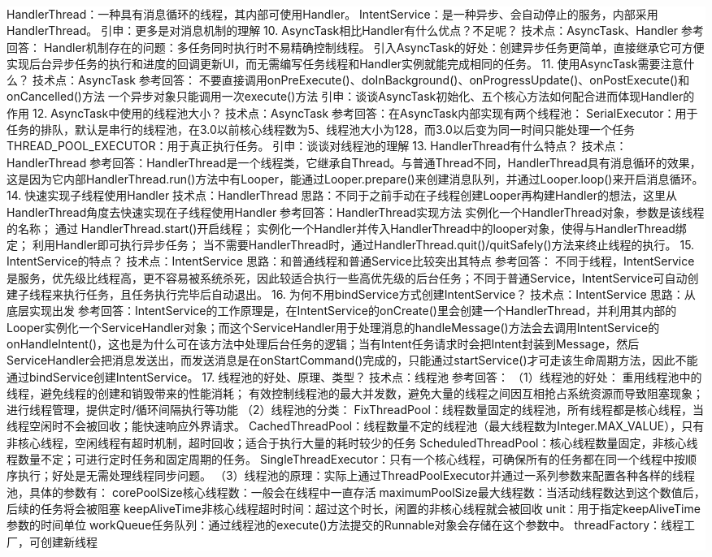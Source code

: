    HandlerThread：一种具有消息循环的线程，其内部可使用Handler。
   IntentService：是一种异步、会自动停止的服务，内部采用HandlerThread。
   引申：更多是对消息机制的理解
10. AsyncTask相比Handler有什么优点？不足呢？
    技术点：AsyncTask、Handler
    参考回答：
    Handler机制存在的问题：多任务同时执行时不易精确控制线程。
    引入AsyncTask的好处：创建异步任务更简单，直接继承它可方便实现后台异步任务的执行和进度的回调更新UI，而无需编写任务线程和Handler实例就能完成相同的任务。
11. 使用AsyncTask需要注意什么？
    技术点：AsyncTask
    参考回答：
    不要直接调用onPreExecute()、doInBackground()、onProgressUpdate()、onPostExecute()和onCancelled()方法
    一个异步对象只能调用一次execute()方法
    引申：谈谈AsyncTask初始化、五个核心方法如何配合进而体现Handler的作用
12. AsyncTask中使用的线程池大小？
    技术点：AsyncTask
    参考回答：在AsyncTask内部实现有两个线程池：
    SerialExecutor：用于任务的排队，默认是串行的线程池，在3.0以前核心线程数为5、线程池大小为128，而3.0以后变为同一时间只能处理一个任务
    THREAD_POOL_EXECUTOR：用于真正执行任务。
    引申：谈谈对线程池的理解
13. HandlerThread有什么特点？
    技术点：HandlerThread
    参考回答：HandlerThread是一个线程类，它继承自Thread。与普通Thread不同，HandlerThread具有消息循环的效果，这是因为它内部HandlerThread.run()方法中有Looper，能通过Looper.prepare()来创建消息队列，并通过Looper.loop()来开启消息循环。
14. 快速实现子线程使用Handler
    技术点：HandlerThread
    思路：不同于之前手动在子线程创建Looper再构建Handler的想法，这里从HandlerThread角度去快速实现在子线程使用Handler
    参考回答：HandlerThread实现方法
    实例化一个HandlerThread对象，参数是该线程的名称；
    通过 HandlerThread.start()开启线程；
    实例化一个Handler并传入HandlerThread中的looper对象，使得与HandlerThread绑定；
    利用Handler即可执行异步任务；
    当不需要HandlerThread时，通过HandlerThread.quit()/quitSafely()方法来终止线程的执行。
15. IntentService的特点？
    技术点：IntentService
    思路：和普通线程和普通Service比较突出其特点
    参考回答： 不同于线程，IntentService是服务，优先级比线程高，更不容易被系统杀死，因此较适合执行一些高优先级的后台任务；不同于普通Service，IntentService可自动创建子线程来执行任务，且任务执行完毕后自动退出。
16. 为何不用bindService方式创建IntentService？
    技术点：IntentService
    思路：从底层实现出发
    参考回答：IntentService的工作原理是，在IntentService的onCreate()里会创建一个HandlerThread，并利用其内部的Looper实例化一个ServiceHandler对象；而这个ServiceHandler用于处理消息的handleMessage()方法会去调用IntentService的onHandleIntent()，这也是为什么可在该方法中处理后台任务的逻辑；当有Intent任务请求时会把Intent封装到Message，然后ServiceHandler会把消息发送出，而发送消息是在onStartCommand()完成的，只能通过startService()才可走该生命周期方法，因此不能通过bindService创建IntentService。
17. 线程池的好处、原理、类型？
    技术点：线程池
    参考回答：
    （1）线程池的好处：
    重用线程池中的线程，避免线程的创建和销毁带来的性能消耗；
    有效控制线程池的最大并发数，避免大量的线程之间因互相抢占系统资源而导致阻塞现象；
    进行线程管理，提供定时/循环间隔执行等功能
    （2）线程池的分类：
    FixThreadPool：线程数量固定的线程池，所有线程都是核心线程，当线程空闲时不会被回收；能快速响应外界请求。
    CachedThreadPool：线程数量不定的线程池（最大线程数为Integer.MAX_VALUE），只有非核心线程，空闲线程有超时机制，超时回收；适合于执行大量的耗时较少的任务
    ScheduledThreadPool：核心线程数量固定，非核心线程数量不定；可进行定时任务和固定周期的任务。
    SingleThreadExecutor：只有一个核心线程，可确保所有的任务都在同一个线程中按顺序执行；好处是无需处理线程同步问题。
    （3）线程池的原理：实际上通过ThreadPoolExecutor并通过一系列参数来配置各种各样的线程池，具体的参数有：
    corePoolSize核心线程数：一般会在线程中一直存活
    maximumPoolSize最大线程数：当活动线程数达到这个数值后，后续的任务将会被阻塞
    keepAliveTime非核心线程超时时间：超过这个时长，闲置的非核心线程就会被回收
    unit：用于指定keepAliveTime参数的时间单位
    workQueue任务队列：通过线程池的execute()方法提交的Runnable对象会存储在这个参数中。
    threadFactory：线程工厂，可创建新线程